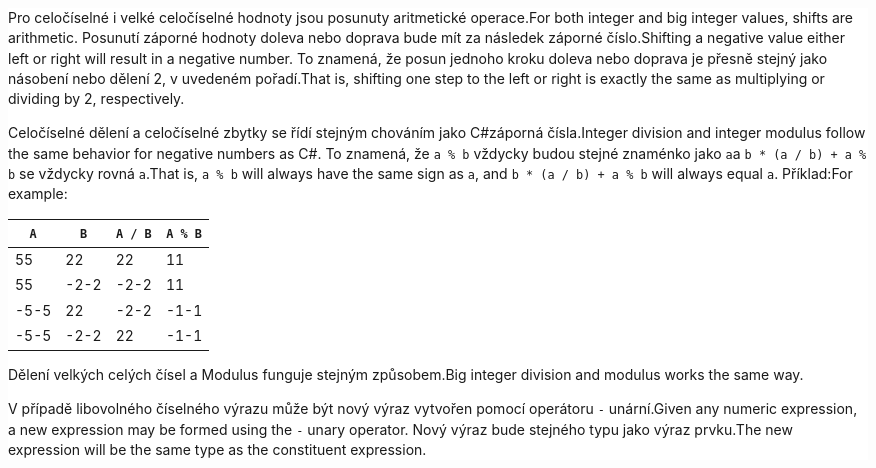 <span data-ttu-id="c2c55-134">Pro celočíselné i velké celočíselné hodnoty jsou posunuty aritmetické operace.</span><span class="sxs-lookup"><span data-stu-id="c2c55-134">For both integer and big integer values, shifts are arithmetic.</span></span>
<span data-ttu-id="c2c55-135">Posunutí záporné hodnoty doleva nebo doprava bude mít za následek záporné číslo.</span><span class="sxs-lookup"><span data-stu-id="c2c55-135">Shifting a negative value either left or right will result in a negative number.</span></span>
<span data-ttu-id="c2c55-136">To znamená, že posun jednoho kroku doleva nebo doprava je přesně stejný jako násobení nebo dělení 2, v uvedeném pořadí.</span><span class="sxs-lookup"><span data-stu-id="c2c55-136">That is, shifting one step to the left or right is exactly the same as multiplying or dividing by 2, respectively.</span></span>

<span data-ttu-id="c2c55-137">Celočíselné dělení a celočíselné zbytky se řídí stejným chováním jako C#záporná čísla.</span><span class="sxs-lookup"><span data-stu-id="c2c55-137">Integer division and integer modulus follow the same behavior for negative numbers as C#.</span></span>
<span data-ttu-id="c2c55-138">To znamená, že `a % b` vždycky budou stejné znaménko jako `a`a `b * (a / b) + a % b` se vždycky rovná `a`.</span><span class="sxs-lookup"><span data-stu-id="c2c55-138">That is, `a % b` will always have the same sign as `a`, and `b * (a / b) + a % b` will always equal `a`.</span></span>
<span data-ttu-id="c2c55-139">Příklad:</span><span class="sxs-lookup"><span data-stu-id="c2c55-139">For example:</span></span>

 `A` | `B` | `A / B` | `A % B`
---------|----------|---------|---------
 <span data-ttu-id="c2c55-140">5</span><span class="sxs-lookup"><span data-stu-id="c2c55-140">5</span></span> | <span data-ttu-id="c2c55-141">2</span><span class="sxs-lookup"><span data-stu-id="c2c55-141">2</span></span> | <span data-ttu-id="c2c55-142">2</span><span class="sxs-lookup"><span data-stu-id="c2c55-142">2</span></span> | <span data-ttu-id="c2c55-143">1</span><span class="sxs-lookup"><span data-stu-id="c2c55-143">1</span></span>
 <span data-ttu-id="c2c55-144">5</span><span class="sxs-lookup"><span data-stu-id="c2c55-144">5</span></span> | <span data-ttu-id="c2c55-145">-2</span><span class="sxs-lookup"><span data-stu-id="c2c55-145">-2</span></span> | <span data-ttu-id="c2c55-146">-2</span><span class="sxs-lookup"><span data-stu-id="c2c55-146">-2</span></span> | <span data-ttu-id="c2c55-147">1</span><span class="sxs-lookup"><span data-stu-id="c2c55-147">1</span></span>
 <span data-ttu-id="c2c55-148">-5</span><span class="sxs-lookup"><span data-stu-id="c2c55-148">-5</span></span> | <span data-ttu-id="c2c55-149">2</span><span class="sxs-lookup"><span data-stu-id="c2c55-149">2</span></span> | <span data-ttu-id="c2c55-150">-2</span><span class="sxs-lookup"><span data-stu-id="c2c55-150">-2</span></span> | <span data-ttu-id="c2c55-151">-1</span><span class="sxs-lookup"><span data-stu-id="c2c55-151">-1</span></span>
 <span data-ttu-id="c2c55-152">-5</span><span class="sxs-lookup"><span data-stu-id="c2c55-152">-5</span></span> | <span data-ttu-id="c2c55-153">-2</span><span class="sxs-lookup"><span data-stu-id="c2c55-153">-2</span></span> | <span data-ttu-id="c2c55-154">2</span><span class="sxs-lookup"><span data-stu-id="c2c55-154">2</span></span> | <span data-ttu-id="c2c55-155">-1</span><span class="sxs-lookup"><span data-stu-id="c2c55-155">-1</span></span>

<span data-ttu-id="c2c55-156">Dělení velkých celých čísel a Modulus funguje stejným způsobem.</span><span class="sxs-lookup"><span data-stu-id="c2c55-156">Big integer division and modulus works the same way.</span></span>

<span data-ttu-id="c2c55-157">V případě libovolného číselného výrazu může být nový výraz vytvořen pomocí operátoru `-` unární.</span><span class="sxs-lookup"><span data-stu-id="c2c55-157">Given any numeric expression, a new expression may be formed using the `-` unary operator.</span></span>
<span data-ttu-id="c2c55-158">Nový výraz bude stejného typu jako výraz prvku.</span><span class="sxs-lookup"><span data-stu-id="c2c55-158">The new expression will be the same type as the constituent expression.</span></span>
